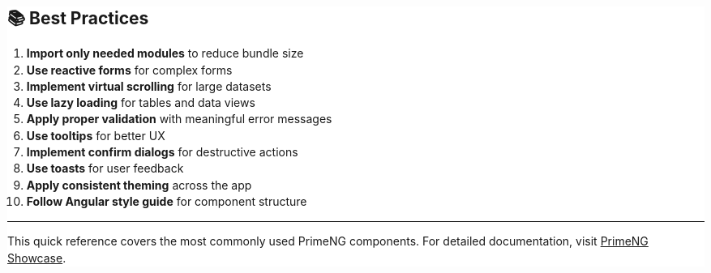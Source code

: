 
## 📚 Best Practices

1. **Import only needed modules** to reduce bundle size
2. **Use reactive forms** for complex forms
3. **Implement virtual scrolling** for large datasets
4. **Use lazy loading** for tables and data views
5. **Apply proper validation** with meaningful error messages
6. **Use tooltips** for better UX
7. **Implement confirm dialogs** for destructive actions
8. **Use toasts** for user feedback
9. **Apply consistent theming** across the app
10. **Follow Angular style guide** for component structure

---

This quick reference covers the most commonly used PrimeNG components. For detailed documentation, visit [PrimeNG Showcase](https://primeng.org/showcase).
